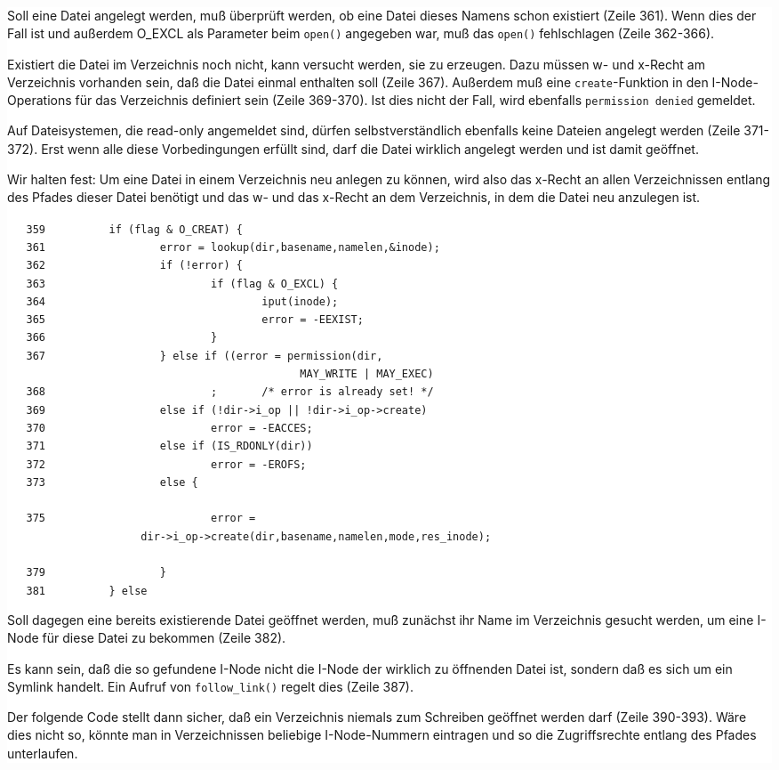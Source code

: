 Soll eine Datei angelegt werden, muß überprüft werden, ob eine Datei dieses Namens schon existiert (Zeile 361).
Wenn dies der Fall ist und außerdem O_EXCL als Parameter beim `open()` angegeben war, muß das `open()` fehlschlagen (Zeile 362-366).

Existiert die Datei im Verzeichnis noch nicht, kann versucht werden, sie zu erzeugen.
Dazu müssen w- und x-Recht am Verzeichnis vorhanden sein, daß die Datei einmal enthalten soll (Zeile 367).
Außerdem muß eine `create`-Funktion in den I-Node-Operations für das Verzeichnis definiert sein (Zeile 369-370).
Ist dies nicht der Fall, wird ebenfalls  `permission denied` gemeldet.

Auf Dateisystemen, die read-only angemeldet sind, dürfen selbstverständlich ebenfalls keine Dateien angelegt werden (Zeile 371-372).
Erst wenn alle diese Vorbedingungen erfüllt sind, darf die Datei wirklich angelegt werden und ist damit geöffnet.

Wir halten fest: Um eine Datei in einem Verzeichnis neu anlegen zu können, wird also das x-Recht an allen Verzeichnissen entlang des Pfades dieser Datei benötigt und das w- und das x-Recht an dem Verzeichnis, in dem die Datei neu anzulegen ist.

```
   359          if (flag & O_CREAT) {
   361                  error = lookup(dir,basename,namelen,&inode);
   362                  if (!error) {
   363                          if (flag & O_EXCL) {
   364                                  iput(inode);
   365                                  error = -EEXIST;
   366                          }
   367                  } else if ((error = permission(dir,
                                              MAY_WRITE | MAY_EXEC)
   368                          ;       /* error is already set! */
   369                  else if (!dir->i_op || !dir->i_op->create)
   370                          error = -EACCES;
   371                  else if (IS_RDONLY(dir))
   372                          error = -EROFS;
   373                  else {

   375                          error =
                     dir->i_op->create(dir,basename,namelen,mode,res_inode);

   379                  }
   381          } else
```

Soll dagegen eine bereits existierende Datei geöffnet werden, muß zunächst ihr Name im Verzeichnis gesucht werden, um eine I-Node für diese Datei zu bekommen (Zeile 382).

Es kann sein, daß die so gefundene I-Node nicht die I-Node der wirklich zu öffnenden Datei ist, sondern daß es sich um ein Symlink handelt.
Ein Aufruf von `follow_link()` regelt dies (Zeile  387).

Der folgende Code stellt dann sicher, daß ein Verzeichnis niemals zum Schreiben geöffnet werden darf (Zeile 390-393).
Wäre dies nicht so, könnte man in Verzeichnissen beliebige I-Node-Nummern eintragen und so die Zugriffsrechte entlang des Pfades unterlaufen.
